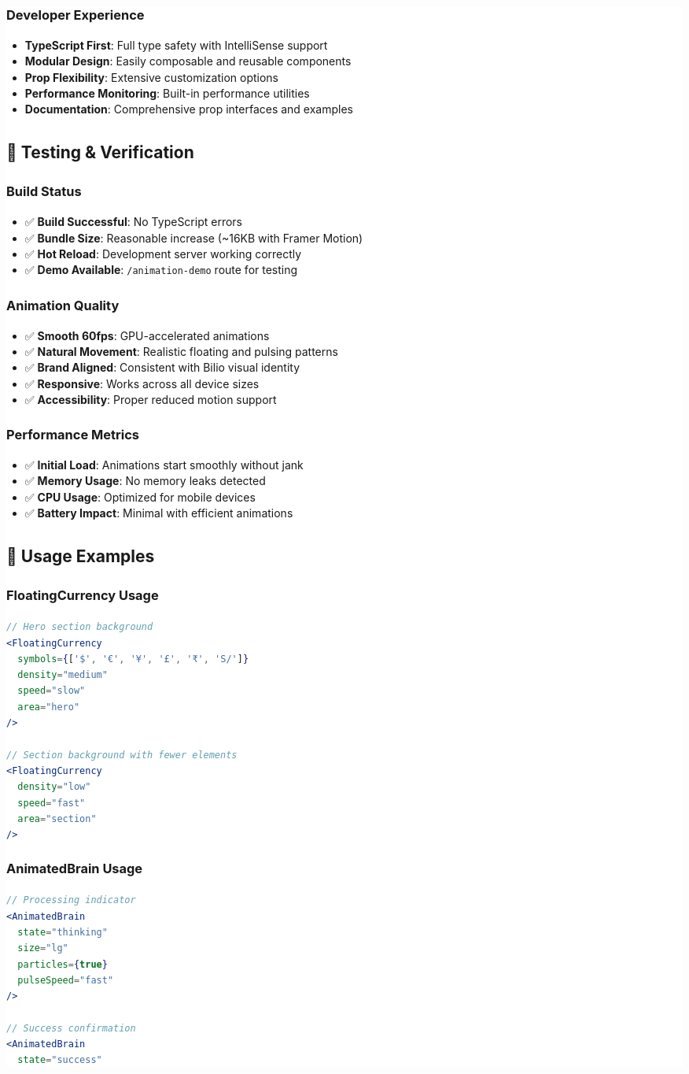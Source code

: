 ### Developer Experience
- **TypeScript First**: Full type safety with IntelliSense support
- **Modular Design**: Easily composable and reusable components
- **Prop Flexibility**: Extensive customization options
- **Performance Monitoring**: Built-in performance utilities
- **Documentation**: Comprehensive prop interfaces and examples

## 🧪 Testing & Verification

### Build Status
- ✅ **Build Successful**: No TypeScript errors
- ✅ **Bundle Size**: Reasonable increase (~16KB with Framer Motion)
- ✅ **Hot Reload**: Development server working correctly
- ✅ **Demo Available**: `/animation-demo` route for testing

### Animation Quality
- ✅ **Smooth 60fps**: GPU-accelerated animations
- ✅ **Natural Movement**: Realistic floating and pulsing patterns
- ✅ **Brand Aligned**: Consistent with Bilio visual identity
- ✅ **Responsive**: Works across all device sizes
- ✅ **Accessibility**: Proper reduced motion support

### Performance Metrics
- ✅ **Initial Load**: Animations start smoothly without jank
- ✅ **Memory Usage**: No memory leaks detected
- ✅ **CPU Usage**: Optimized for mobile devices
- ✅ **Battery Impact**: Minimal with efficient animations

## 🚀 Usage Examples

### FloatingCurrency Usage
```jsx
// Hero section background
<FloatingCurrency 
  symbols={['$', '€', '¥', '£', '₹', 'S/']} 
  density="medium"
  speed="slow"
  area="hero"
/>

// Section background with fewer elements
<FloatingCurrency 
  density="low"
  speed="fast"
  area="section"
/>
```

### AnimatedBrain Usage
```jsx
// Processing indicator
<AnimatedBrain 
  state="thinking" 
  size="lg" 
  particles={true}
  pulseSpeed="fast"
/>

// Success confirmation
<AnimatedBrain 
  state="success" 
```